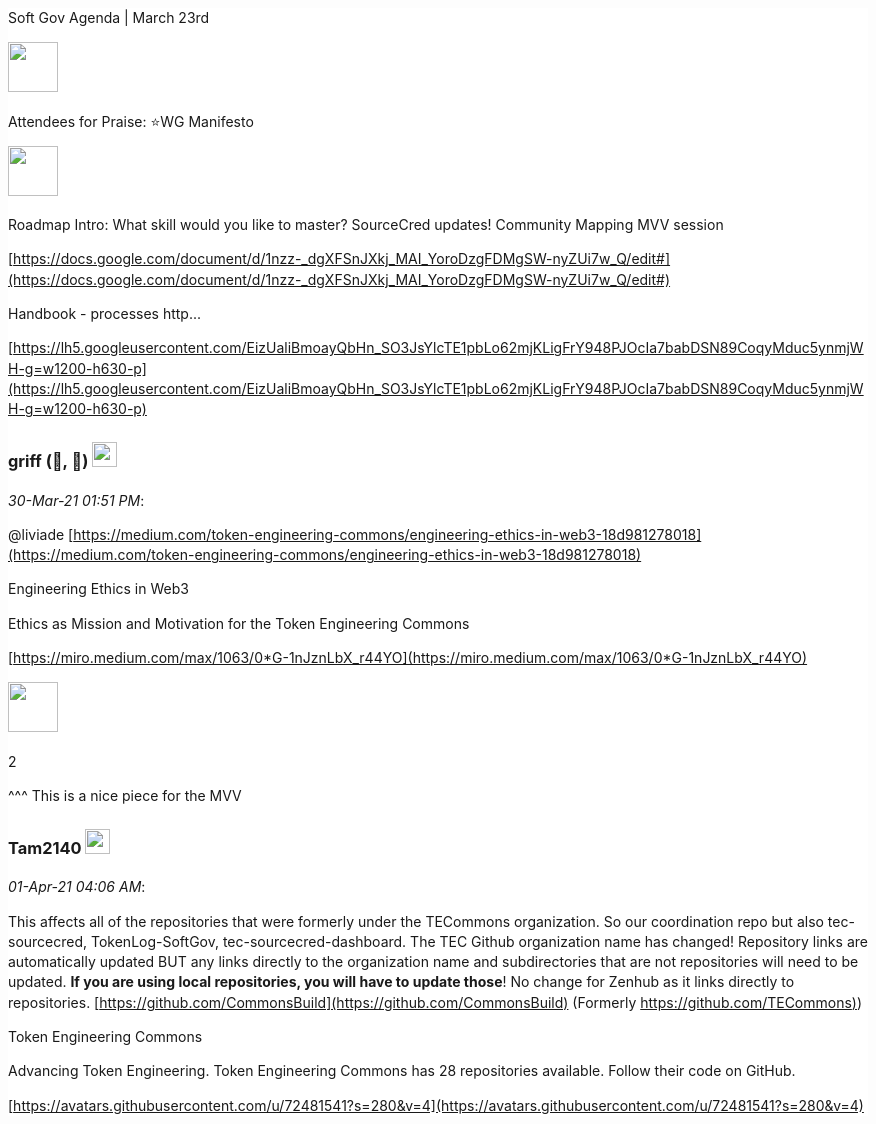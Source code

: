 Soft Gov Agenda | March 23rd

<img src="https://twemoji.maxcdn.com/2/72x72/1f64c.png" width=50 height=50>

Attendees for Praise: ⭐️WG Manifesto

<img src="https://twemoji.maxcdn.com/2/72x72/1f680.png" width=50 height=50>

Roadmap Intro: What skill would you like to master? SourceCred updates! Community Mapping MVV session

[https://docs.google.com/document/d/1nzz-_dgXFSnJXkj_MAI_YoroDzgFDMgSW-nyZUi7w_Q/edit#](https://docs.google.com/document/d/1nzz-_dgXFSnJXkj_MAI_YoroDzgFDMgSW-nyZUi7w_Q/edit#)

Handbook - processes http...

[https://lh5.googleusercontent.com/EizUaliBmoayQbHn_SO3JsYlcTE1pbLo62mjKLigFrY948PJOcIa7babDSN89CoqyMduc5ynmjWH-g=w1200-h630-p](https://lh5.googleusercontent.com/EizUaliBmoayQbHn_SO3JsYlcTE1pbLo62mjKLigFrY948PJOcIa7babDSN89CoqyMduc5ynmjWH-g=w1200-h630-p)

<h3>griff (💜, 💜) <img src="https://cdn.discordapp.com/avatars/395673197615513600/29a506011b5a6221f234c9ba91de6ef1.png" width=25 height=25></h3>

_30-Mar-21 01:51 PM_:

@liviade [https://medium.com/token-engineering-commons/engineering-ethics-in-web3-18d981278018](https://medium.com/token-engineering-commons/engineering-ethics-in-web3-18d981278018)

Engineering Ethics in Web3

Ethics as Mission and Motivation for the Token Engineering Commons

[https://miro.medium.com/max/1063/0*G-1nJznLbX_r44YO](https://miro.medium.com/max/1063/0*G-1nJznLbX_r44YO)

<img src="https://twemoji.maxcdn.com/2/72x72/1f98b.png" width=50 height=50>

2

^^^ This is a nice piece for the MVV

<h3>Tam2140 <img src="https://cdn.discordapp.com/avatars/751417874886688798/2654f95ffa0a47282c16ea274733b86d.png" width=25 height=25></h3>

_01-Apr-21 04:06 AM_:

This affects all of the repositories that were formerly under the TECommons organization. So our coordination repo but also tec-sourcecred, TokenLog-SoftGov, tec-sourcecred-dashboard. The TEC Github organization name has changed! Repository links are automatically updated BUT any links directly to the organization name and subdirectories that are not repositories will need to be updated. **If you are using local repositories, you will have to update those**! No change for Zenhub as it links directly to repositories. [https://github.com/CommonsBuild](https://github.com/CommonsBuild) (Formerly [https://github.com/TECommons)](https://github.com/TECommons))

Token Engineering Commons

Advancing Token Engineering. Token Engineering Commons has 28 repositories available. Follow their code on GitHub.

[https://avatars.githubusercontent.com/u/72481541?s=280&v=4](https://avatars.githubusercontent.com/u/72481541?s=280&v=4)
